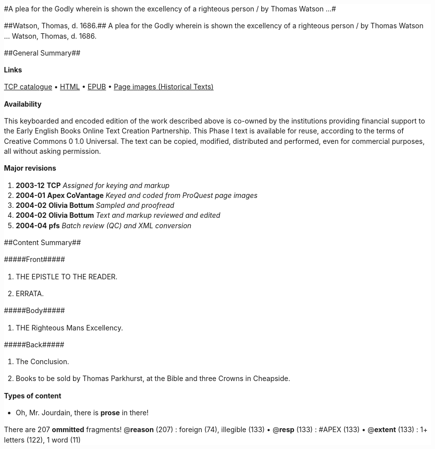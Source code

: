 #A plea for the Godly wherein is shown the excellency  of a righteous person / by Thomas Watson ...#

##Watson, Thomas, d. 1686.##
A plea for the Godly wherein is shown the excellency  of a righteous person / by Thomas Watson ...
Watson, Thomas, d. 1686.

##General Summary##

**Links**

[TCP catalogue](http://www.ota.ox.ac.uk/tcp/)  • 
[HTML](http://tei.it.ox.ac.uk/tcp/Texts-HTML/free/A65/A65308.html)  • 
[EPUB](http://tei.it.ox.ac.uk/tcp/Texts-EPUB/free/A65/A65308.epub) • 
[Page images (Historical Texts)](https://data.historicaltexts.jisc.ac.uk/view?pubId=eebo-11820049e&pageId=eebo-11820049e-49563-1)

**Availability**

This keyboarded and encoded edition of the
	       work described above is co-owned by the institutions
	       providing financial support to the Early English Books
	       Online Text Creation Partnership. This Phase I text is
	       available for reuse, according to the terms of Creative
	       Commons 0 1.0 Universal. The text can be copied,
	       modified, distributed and performed, even for
	       commercial purposes, all without asking permission.

**Major revisions**

1. __2003-12__ __TCP__ *Assigned for keying and markup*
1. __2004-01__ __Apex CoVantage__ *Keyed and coded from ProQuest page images*
1. __2004-02__ __Olivia Bottum__ *Sampled and proofread*
1. __2004-02__ __Olivia Bottum__ *Text and markup reviewed and edited*
1. __2004-04__ __pfs__ *Batch review (QC) and XML conversion*

##Content Summary##

#####Front#####

1. THE EPISTLE TO THE READER.

1. ERRATA.

#####Body#####

1. THE Righteous Mans Excellency.

#####Back#####

1. The Conclusion.

1. Books to be sold by Thomas Parkhurst, at the Bible and three Crowns in Cheapside.

**Types of content**

  * Oh, Mr. Jourdain, there is **prose** in there!

There are 207 **ommitted** fragments! 
 @__reason__ (207) : foreign (74), illegible (133)  •  @__resp__ (133) : #APEX (133)  •  @__extent__ (133) : 1+ letters (122), 1 word (11)
